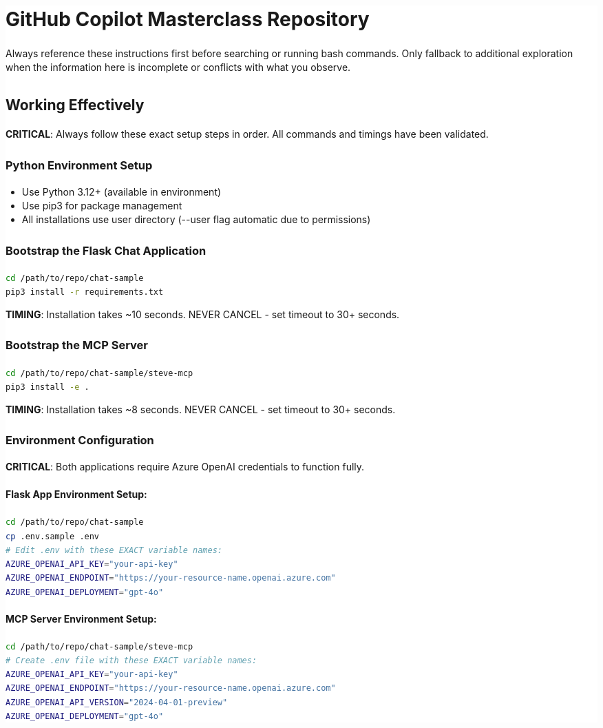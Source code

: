 # GitHub Copilot Masterclass Repository

Always reference these instructions first before searching or running bash commands. Only fallback to additional exploration when the information here is incomplete or conflicts with what you observe.

## Working Effectively

**CRITICAL**: Always follow these exact setup steps in order. All commands and timings have been validated.

### Python Environment Setup
- Use Python 3.12+ (available in environment)
- Use pip3 for package management
- All installations use user directory (--user flag automatic due to permissions)

### Bootstrap the Flask Chat Application
```bash
cd /path/to/repo/chat-sample
pip3 install -r requirements.txt
```
**TIMING**: Installation takes ~10 seconds. NEVER CANCEL - set timeout to 30+ seconds.

### Bootstrap the MCP Server
```bash
cd /path/to/repo/chat-sample/steve-mcp
pip3 install -e .
```
**TIMING**: Installation takes ~8 seconds. NEVER CANCEL - set timeout to 30+ seconds.

### Environment Configuration
**CRITICAL**: Both applications require Azure OpenAI credentials to function fully.

#### Flask App Environment Setup:
```bash
cd /path/to/repo/chat-sample
cp .env.sample .env
# Edit .env with these EXACT variable names:
AZURE_OPENAI_API_KEY="your-api-key"
AZURE_OPENAI_ENDPOINT="https://your-resource-name.openai.azure.com"
AZURE_OPENAI_DEPLOYMENT="gpt-4o"
```

#### MCP Server Environment Setup:
```bash
cd /path/to/repo/chat-sample/steve-mcp
# Create .env file with these EXACT variable names:
AZURE_OPENAI_API_KEY="your-api-key"
AZURE_OPENAI_ENDPOINT="https://your-resource-name.openai.azure.com"
AZURE_OPENAI_API_VERSION="2024-04-01-preview"
AZURE_OPENAI_DEPLOYMENT="gpt-4o"
```
